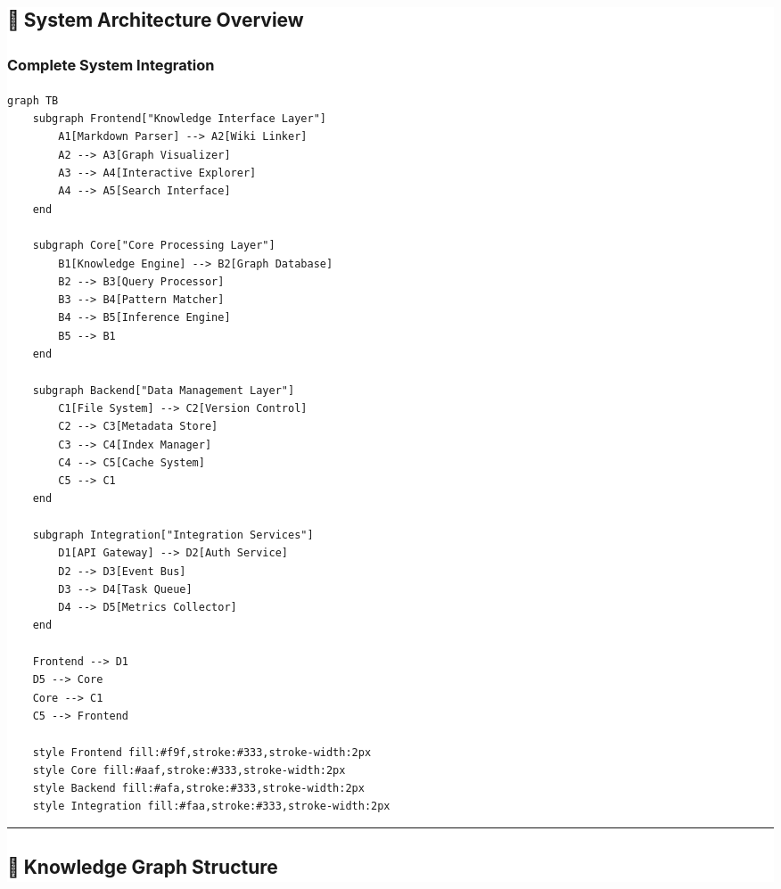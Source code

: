 ## 🔄 System Architecture Overview

### Complete System Integration
```mermaid
graph TB
    subgraph Frontend["Knowledge Interface Layer"]
        A1[Markdown Parser] --> A2[Wiki Linker]
        A2 --> A3[Graph Visualizer]
        A3 --> A4[Interactive Explorer]
        A4 --> A5[Search Interface]
    end

    subgraph Core["Core Processing Layer"]
        B1[Knowledge Engine] --> B2[Graph Database]
        B2 --> B3[Query Processor]
        B3 --> B4[Pattern Matcher]
        B4 --> B5[Inference Engine]
        B5 --> B1
    end

    subgraph Backend["Data Management Layer"]
        C1[File System] --> C2[Version Control]
        C2 --> C3[Metadata Store]
        C3 --> C4[Index Manager]
        C4 --> C5[Cache System]
        C5 --> C1
    end

    subgraph Integration["Integration Services"]
        D1[API Gateway] --> D2[Auth Service]
        D2 --> D3[Event Bus]
        D3 --> D4[Task Queue]
        D4 --> D5[Metrics Collector]
    end

    Frontend --> D1
    D5 --> Core
    Core --> C1
    C5 --> Frontend

    style Frontend fill:#f9f,stroke:#333,stroke-width:2px
    style Core fill:#aaf,stroke:#333,stroke-width:2px
    style Backend fill:#afa,stroke:#333,stroke-width:2px
    style Integration fill:#faa,stroke:#333,stroke-width:2px
```

---

## 🧬 Knowledge Graph Structure
